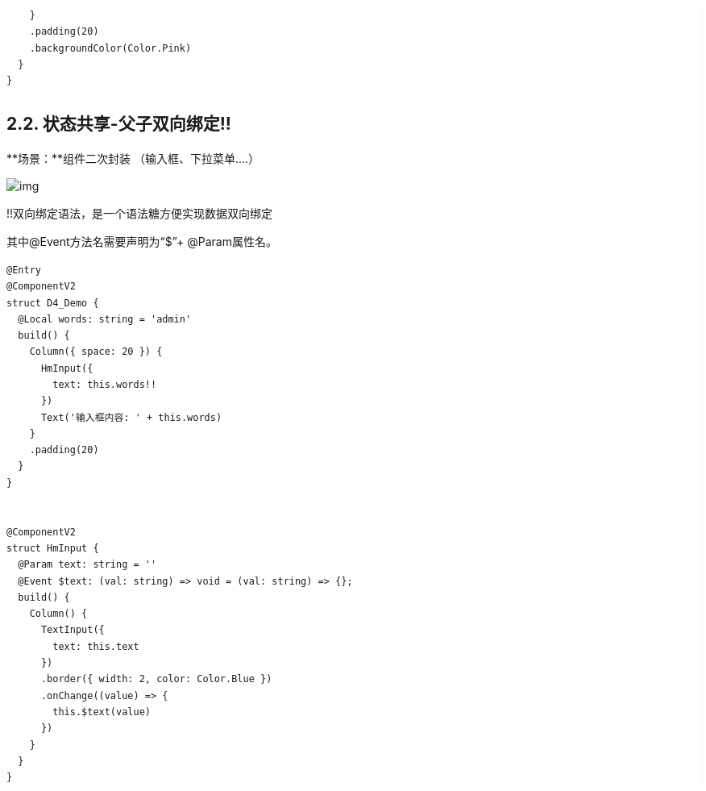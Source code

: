 ```arkts
    }
    .padding(20)
    .backgroundColor(Color.Pink)
  }
}
```



## 2.2. 状态共享-父子双向绑定!!

**场景：**组件二次封装 （输入框、下拉菜单....）

![img](https://cdn.nlark.com/yuque/0/2025/png/21818800/1744355529311-d1fad9c3-6a81-4758-89fa-7ab6eae6e829.png)

!!双向绑定语法，是一个语法糖方便实现数据双向绑定

其中@Event方法名需要声明为“$”+ @Param属性名。

```arkts
@Entry
@ComponentV2
struct D4_Demo {
  @Local words: string = 'admin'
  build() {
    Column({ space: 20 }) {
      HmInput({
        text: this.words!!
      })
      Text('输入框内容: ' + this.words)
    }
    .padding(20)
  }
}


@ComponentV2
struct HmInput {
  @Param text: string = ''
  @Event $text: (val: string) => void = (val: string) => {};
  build() {
    Column() {
      TextInput({
        text: this.text
      })
      .border({ width: 2, color: Color.Blue })
      .onChange((value) => {
        this.$text(value)
      })
    }
  }
}
```
